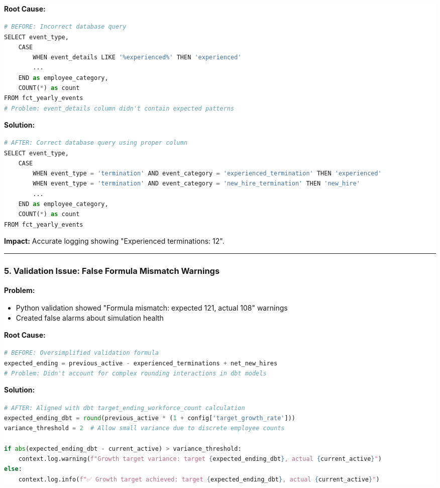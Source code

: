 **Root Cause:**
```python
# BEFORE: Incorrect database query
SELECT event_type,
    CASE
        WHEN event_details LIKE '%experienced%' THEN 'experienced'
        ...
    END as employee_category,
    COUNT(*) as count
FROM fct_yearly_events
# Problem: event_details column didn't contain expected patterns
```

**Solution:**
```python
# AFTER: Correct database query using proper column
SELECT event_type,
    CASE
        WHEN event_type = 'termination' AND event_category = 'experienced_termination' THEN 'experienced'
        WHEN event_type = 'termination' AND event_category = 'new_hire_termination' THEN 'new_hire'
        ...
    END as employee_category,
    COUNT(*) as count
FROM fct_yearly_events
```

**Impact:** Accurate logging showing "Experienced terminations: 12".

---

### 5. **Validation Issue: False Formula Mismatch Warnings**

**Problem:**
- Python validation showed "Formula mismatch: expected 121, actual 108" warnings
- Created false alarms about simulation health

**Root Cause:**
```python
# BEFORE: Oversimplified validation formula
expected_ending = previous_active - experienced_terminations + net_new_hires
# Problem: Didn't account for complex rounding interactions in dbt models
```

**Solution:**
```python
# AFTER: Aligned with dbt target_ending_workforce_count calculation
expected_ending_dbt = round(previous_active * (1 + config['target_growth_rate']))
variance_threshold = 2  # Allow small variance due to discrete employee counts

if abs(expected_ending_dbt - current_active) > variance_threshold:
    context.log.warning(f"Growth target variance: target {expected_ending_dbt}, actual {current_active}")
else:
    context.log.info(f"✅ Growth target achieved: target {expected_ending_dbt}, actual {current_active}")
```
